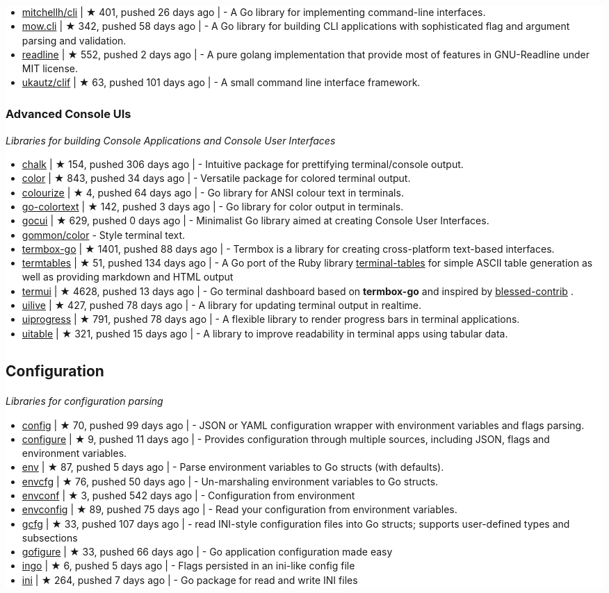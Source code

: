 -   [mitchellh/cli](https://github.com/mitchellh/cli) <span> | ★ 401, pushed 26 days ago | </span> - A Go library for implementing command-line interfaces.
-   [mow.cli](https://github.com/jawher/mow.cli) <span> | ★ 342, pushed 58 days ago | </span> - A Go library for building CLI applications with sophisticated flag and argument parsing and validation.
-   [readline](https://github.com/chzyer/readline) <span> | ★ 552, pushed 2 days ago | </span> - A pure golang implementation that provide most of features in GNU-Readline under MIT license.
-   [ukautz/clif](https://github.com/ukautz/clif) <span> | ★ 63, pushed 101 days ago | </span> - A small command line interface framework.

### Advanced Console UIs

*Libraries for building Console Applications and Console User Interfaces*

-   [chalk](https://github.com/ttacon/chalk) <span> | ★ 154, pushed 306 days ago | </span> - Intuitive package for prettifying terminal/console output.
-   [color](https://github.com/fatih/color) <span> | ★ 843, pushed 34 days ago | </span> - Versatile package for colored terminal output.
-   [colourize](https://github.com/TreyBastian/colourize) <span> | ★ 4, pushed 64 days ago | </span> - Go library for ANSI colour text in terminals.
-   [go-colortext](https://github.com/daviddengcn/go-colortext) <span> | ★ 142, pushed 3 days ago | </span> - Go library for color output in terminals.
-   [gocui](https://github.com/jroimartin/gocui) <span> | ★ 629, pushed 0 days ago | </span> - Minimalist Go library aimed at creating Console User Interfaces.
-   [gommon/color](https://github.com/labstack/gommon/tree/master/color) - Style terminal text.
-   [termbox-go](https://github.com/nsf/termbox-go) <span> | ★ 1401, pushed 88 days ago | </span> - Termbox is a library for creating cross-platform text-based interfaces.
-   [termtables](https://github.com/apcera/termtables) <span> | ★ 51, pushed 134 days ago | </span> - A Go port of the Ruby library [terminal-tables](https://github.com/tj/terminal-table) for simple ASCII table generation as well as providing markdown and HTML output
-   [termui](https://github.com/gizak/termui) <span> | ★ 4628, pushed 13 days ago | </span> - Go terminal dashboard based on **termbox-go** and inspired by [blessed-contrib](https://github.com/yaronn/blessed-contrib) .
-   [uilive](https://github.com/gosuri/uilive) <span> | ★ 427, pushed 78 days ago | </span> - A library for updating terminal output in realtime.
-   [uiprogress](https://github.com/gosuri/uiprogress) <span> | ★ 791, pushed 78 days ago | </span> - A flexible library to render progress bars in terminal applications.
-   [uitable](https://github.com/gosuri/uitable) <span> | ★ 321, pushed 15 days ago | </span> - A library to improve readability in terminal apps using tabular data.

Configuration
-------------

*Libraries for configuration parsing*

-   [config](https://github.com/olebedev/config) <span> | ★ 70, pushed 99 days ago | </span> - JSON or YAML configuration wrapper with environment variables and flags parsing.
-   [configure](https://github.com/paked/configure) <span> | ★ 9, pushed 11 days ago | </span> - Provides configuration through multiple sources, including JSON, flags and environment variables.
-   [env](https://github.com/caarlos0/env) <span> | ★ 87, pushed 5 days ago | </span> - Parse environment variables to Go structs (with defaults).
-   [envcfg](https://github.com/tomazk/envcfg) <span> | ★ 76, pushed 50 days ago | </span> - Un-marshaling environment variables to Go structs.
-   [envconf](https://github.com/ian-kent/envconf) <span> | ★ 3, pushed 542 days ago | </span> - Configuration from environment
-   [envconfig](https://github.com/vrischmann/envconfig) <span> | ★ 89, pushed 75 days ago | </span> - Read your configuration from environment variables.
-   [gcfg](https://github.com/go-gcfg/gcfg) <span> | ★ 33, pushed 107 days ago | </span> - read INI-style configuration files into Go structs; supports user-defined types and subsections
-   [gofigure](https://github.com/ian-kent/gofigure) <span> | ★ 33, pushed 66 days ago | </span> - Go application configuration made easy
-   [ingo](https://github.com/schachmat/ingo) <span> | ★ 6, pushed 5 days ago | </span> - Flags persisted in an ini-like config file
-   [ini](https://github.com/go-ini/ini) <span> | ★ 264, pushed 7 days ago | </span> - Go package for read and write INI files
